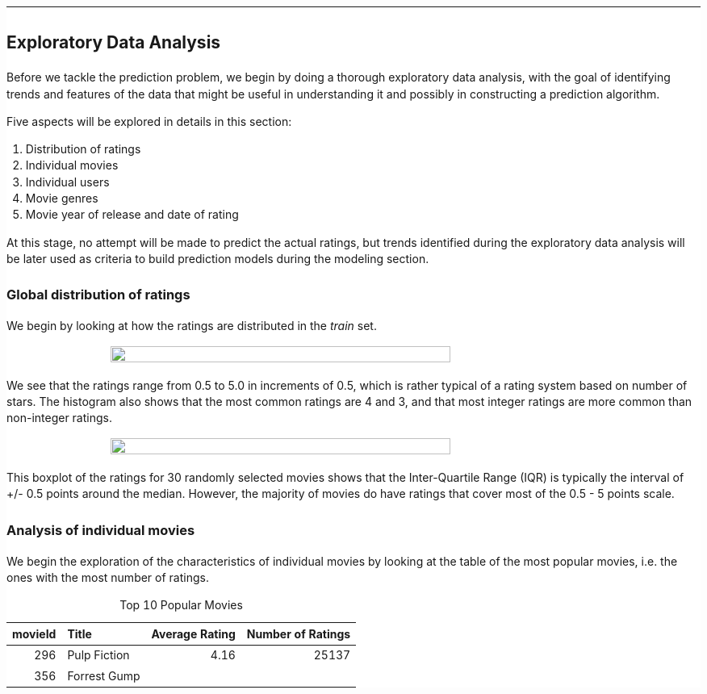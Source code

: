 ------------------------------------------------------------------------

Exploratory Data Analysis
-------------------------

Before we tackle the prediction problem, we begin by doing a thorough
exploratory data analysis, with the goal of identifying trends and
features of the data that might be useful in understanding it and
possibly in constructing a prediction algorithm.

Five aspects will be explored in details in this section:

1.  Distribution of ratings
2.  Individual movies
3.  Individual users
4.  Movie genres
5.  Movie year of release and date of rating

At this stage, no attempt will be made to predict the actual ratings,
but trends identified during the exploratory data analysis will be later
used as criteria to build prediction models during the modeling section.

### Global distribution of ratings

We begin by looking at how the ratings are distributed in the *train*
set.

<img src="HX9_MovieLens_Report_files/figure-markdown_strict/histogram of ratings-1.png" width="70%" height="70%" style="display: block; margin: auto;" />

We see that the ratings range from 0.5 to 5.0 in increments of 0.5,
which is rather typical of a rating system based on number of stars. The
histogram also shows that the most common ratings are 4 and 3, and that
most integer ratings are more common than non-integer ratings.

<img src="HX9_MovieLens_Report_files/figure-markdown_strict/boxplot of ratings from sample-1.png" width="70%" height="70%" style="display: block; margin: auto;" />

This boxplot of the ratings for 30 randomly selected movies shows that
the Inter-Quartile Range (IQR) is typically the interval of +/- 0.5
points around the median. However, the majority of movies do have
ratings that cover most of the 0.5 - 5 points scale.

### Analysis of individual movies

We begin the exploration of the characteristics of individual movies by
looking at the table of the most popular movies, i.e. the ones with the
most number of ratings.

<table>
<caption>Top 10 Popular Movies</caption>
<thead>
<tr class="header">
<th style="text-align: right;">movieId</th>
<th style="text-align: left;">Title</th>
<th style="text-align: right;">Average Rating</th>
<th style="text-align: right;">Number of Ratings</th>
</tr>
</thead>
<tbody>
<tr class="odd">
<td style="text-align: right;">296</td>
<td style="text-align: left;">Pulp Fiction</td>
<td style="text-align: right;">4.16</td>
<td style="text-align: right;">25137</td>
</tr>
<tr class="even">
<td style="text-align: right;">356</td>
<td style="text-align: left;">Forrest Gump</td>